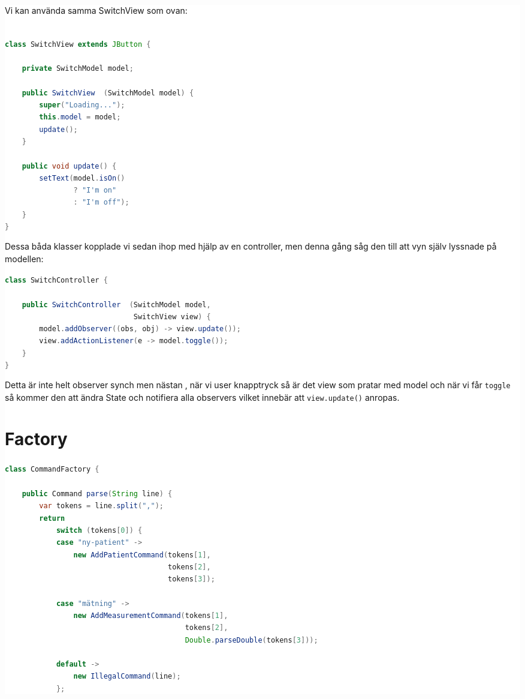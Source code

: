 Vi kan använda samma SwitchView som ovan:

```java

class SwitchView extends JButton {

    private SwitchModel model;

    public SwitchView  (SwitchModel model) {
        super("Loading...");
        this.model = model;
        update();
    }

    public void update() {
        setText(model.isOn()
                ? "I'm on"
                : "I'm off");
    }
}
```


Dessa båda klasser kopplade vi sedan ihop med hjälp av en controller, men denna gång såg den till att vyn själv lyssnade på modellen:


```java
class SwitchController {
  
    public SwitchController  (SwitchModel model,
                              SwitchView view) {
        model.addObserver((obs, obj) -> view.update());
        view.addActionListener(e -> model.toggle());
    }
}
``` 

Detta är inte helt observer synch men nästan , när vi user knapptryck så är det view som pratar med model och när vi får
`toggle` så kommer den att ändra State och notifiera alla observers vilket innebär att `view.update()` anropas.  



# Factory


```java
class CommandFactory {

    public Command parse(String line) {
        var tokens = line.split(",");
        return
            switch (tokens[0]) {
            case "ny-patient" ->
                new AddPatientCommand(tokens[1],
                                      tokens[2],
                                      tokens[3]);

            case "mätning" ->
                new AddMeasurementCommand(tokens[1],
                                          tokens[2],
                                          Double.parseDouble(tokens[3]));

            default ->
                new IllegalCommand(line);
            };
```